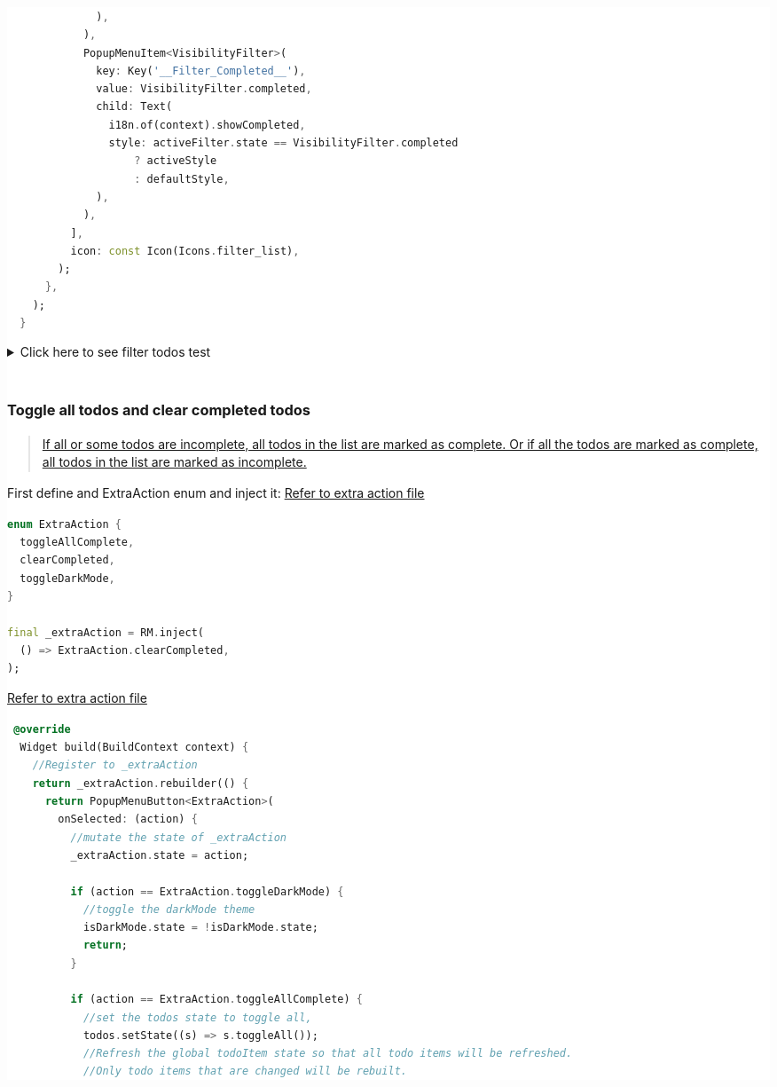 ```dart
              ),
            ),
            PopupMenuItem<VisibilityFilter>(
              key: Key('__Filter_Completed__'),
              value: VisibilityFilter.completed,
              child: Text(
                i18n.of(context).showCompleted,
                style: activeFilter.state == VisibilityFilter.completed
                    ? activeStyle
                    : defaultStyle,
              ),
            ),
          ],
          icon: const Icon(Icons.filter_list),
        );
      },
    );
  }
```

<details><summary>Click here to see filter todos test</summary></details>

<br>

### Toggle all todos and clear completed todos
> [If all or some todos are incomplete, all todos in the list are marked as complete. Or if all the todos are marked as complete, all todos in the list are marked as incomplete.](https://github.com/brianegan/flutter_architecture_samples/blob/master/app_spec.md#overflow-menu)

First define and ExtraAction enum and inject it:
[Refer to extra action file](lib/ui/pages/ome_screen/extra_actions_button.dart)
```dart
enum ExtraAction {
  toggleAllComplete,
  clearCompleted,
  toggleDarkMode,
}

final _extraAction = RM.inject(
  () => ExtraAction.clearCompleted,
);
```

[Refer to extra action file](lib/ui/pages/ome_screen/extra_actions_button.dart)
```dart
 @override
  Widget build(BuildContext context) {
    //Register to _extraAction
    return _extraAction.rebuilder(() {
      return PopupMenuButton<ExtraAction>(
        onSelected: (action) {
          //mutate the state of _extraAction
          _extraAction.state = action;

          if (action == ExtraAction.toggleDarkMode) {
            //toggle the darkMode theme
            isDarkMode.state = !isDarkMode.state;
            return;
          }

          if (action == ExtraAction.toggleAllComplete) {
            //set the todos state to toggle all,
            todos.setState((s) => s.toggleAll());
            //Refresh the global todoItem state so that all todo items will be refreshed.
            //Only todo items that are changed will be rebuilt.
```